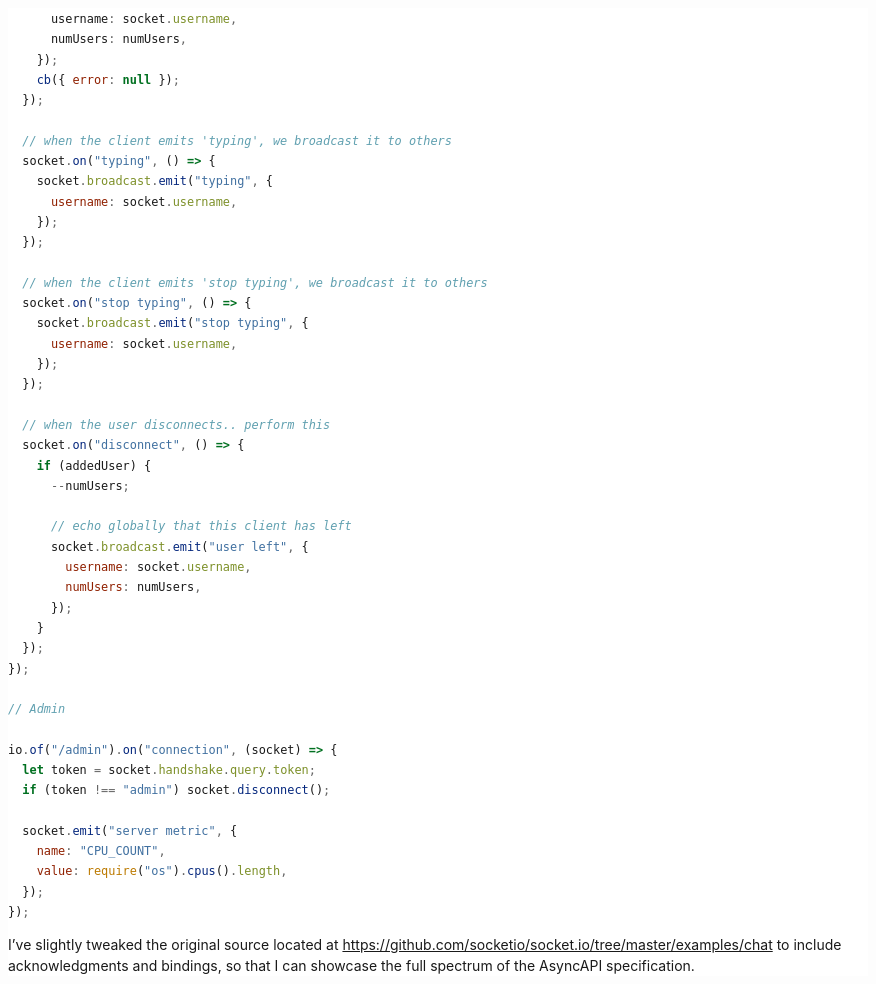 ```javascript
      username: socket.username,
      numUsers: numUsers,
    });
    cb({ error: null });
  });

  // when the client emits 'typing', we broadcast it to others
  socket.on("typing", () => {
    socket.broadcast.emit("typing", {
      username: socket.username,
    });
  });

  // when the client emits 'stop typing', we broadcast it to others
  socket.on("stop typing", () => {
    socket.broadcast.emit("stop typing", {
      username: socket.username,
    });
  });

  // when the user disconnects.. perform this
  socket.on("disconnect", () => {
    if (addedUser) {
      --numUsers;

      // echo globally that this client has left
      socket.broadcast.emit("user left", {
        username: socket.username,
        numUsers: numUsers,
      });
    }
  });
});

// Admin

io.of("/admin").on("connection", (socket) => {
  let token = socket.handshake.query.token;
  if (token !== "admin") socket.disconnect();

  socket.emit("server metric", {
    name: "CPU_COUNT",
    value: require("os").cpus().length,
  });
});
```

I’ve slightly tweaked the original source located at <https://github.com/socketio/socket.io/tree/master/examples/chat> to include acknowledgments and bindings, so that I can showcase the full spectrum of the AsyncAPI specification.
